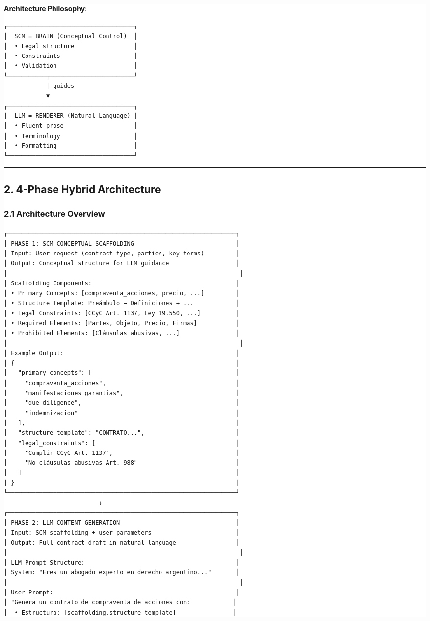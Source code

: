 **Architecture Philosophy**:
```
┌────────────────────────────────────┐
│  SCM = BRAIN (Conceptual Control)  │
│  • Legal structure                 │
│  • Constraints                     │
│  • Validation                      │
└───────────┬────────────────────────┘
            │ guides
            ▼
┌────────────────────────────────────┐
│  LLM = RENDERER (Natural Language) │
│  • Fluent prose                    │
│  • Terminology                     │
│  • Formatting                      │
└────────────────────────────────────┘
```

---

## 2. 4-Phase Hybrid Architecture

### 2.1 Architecture Overview

```
┌─────────────────────────────────────────────────────────────────┐
│ PHASE 1: SCM CONCEPTUAL SCAFFOLDING                             │
│ Input: User request (contract type, parties, key terms)         │
│ Output: Conceptual structure for LLM guidance                   │
│                                                                  │
│ Scaffolding Components:                                         │
│ • Primary Concepts: [compraventa_acciones, precio, ...]         │
│ • Structure Template: Preámbulo → Definiciones → ...            │
│ • Legal Constraints: [CCyC Art. 1137, Ley 19.550, ...]          │
│ • Required Elements: [Partes, Objeto, Precio, Firmas]           │
│ • Prohibited Elements: [Cláusulas abusivas, ...]                │
│                                                                  │
│ Example Output:                                                 │
│ {                                                               │
│   "primary_concepts": [                                         │
│     "compraventa_acciones",                                     │
│     "manifestaciones_garantias",                                │
│     "due_diligence",                                            │
│     "indemnizacion"                                             │
│   ],                                                            │
│   "structure_template": "CONTRATO...",                          │
│   "legal_constraints": [                                        │
│     "Cumplir CCyC Art. 1137",                                   │
│     "No cláusulas abusivas Art. 988"                            │
│   ]                                                             │
│ }                                                               │
└─────────────────────────────────────────────────────────────────┘
                           ↓
┌─────────────────────────────────────────────────────────────────┐
│ PHASE 2: LLM CONTENT GENERATION                                 │
│ Input: SCM scaffolding + user parameters                        │
│ Output: Full contract draft in natural language                 │
│                                                                  │
│ LLM Prompt Structure:                                           │
│ System: "Eres un abogado experto en derecho argentino..."       │
│                                                                  │
│ User Prompt:                                                    │
│ "Genera un contrato de compraventa de acciones con:            │
│  • Estructura: [scaffolding.structure_template]                │
```